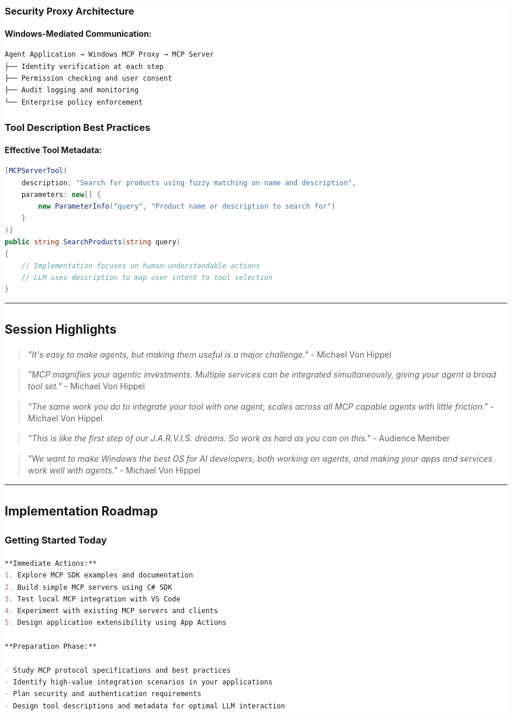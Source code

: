 ### Security Proxy Architecture
**Windows-Mediated Communication:**
```
Agent Application → Windows MCP Proxy → MCP Server
├── Identity verification at each step
├── Permission checking and user consent
├── Audit logging and monitoring
└── Enterprise policy enforcement
```

### Tool Description Best Practices
**Effective Tool Metadata:**
```csharp
[MCPServerTool(
    description: "Search for products using fuzzy matching on name and description",
    parameters: new[] {
        new ParameterInfo("query", "Product name or description to search for")
    }
)]
public string SearchProducts(string query)
{
    // Implementation focuses on human-understandable actions
    // LLM uses description to map user intent to tool selection
}
```

---

## Session Highlights

> *"It's easy to make agents, but making them useful is a major challenge."* - Michael Von Hippel

> *"MCP magnifies your agentic investments. Multiple services can be integrated simultaneously, giving your agent a broad tool set."* - Michael Von Hippel

> *"The same work you do to integrate your tool with one agent, scales across all MCP capable agents with little friction."* - Michael Von Hippel

> *"This is like the first step of our J.A.R.V.I.S. dreams. So work as hard as you can on this."* - Audience Member

> *"We want to make Windows the best OS for AI developers, both working on agents, and making your apps and services work well with agents."* - Michael Von Hippel

---

## Implementation Roadmap

### Getting Started Today
```markdown
**Immediate Actions:**
1. Explore MCP SDK examples and documentation
2. Build simple MCP servers using C# SDK
3. Test local MCP integration with VS Code
4. Experiment with existing MCP servers and clients
5. Design application extensibility using App Actions

**Preparation Phase:**

- Study MCP protocol specifications and best practices
- Identify high-value integration scenarios in your applications
- Plan security and authentication requirements
- Design tool descriptions and metadata for optimal LLM interaction
```
